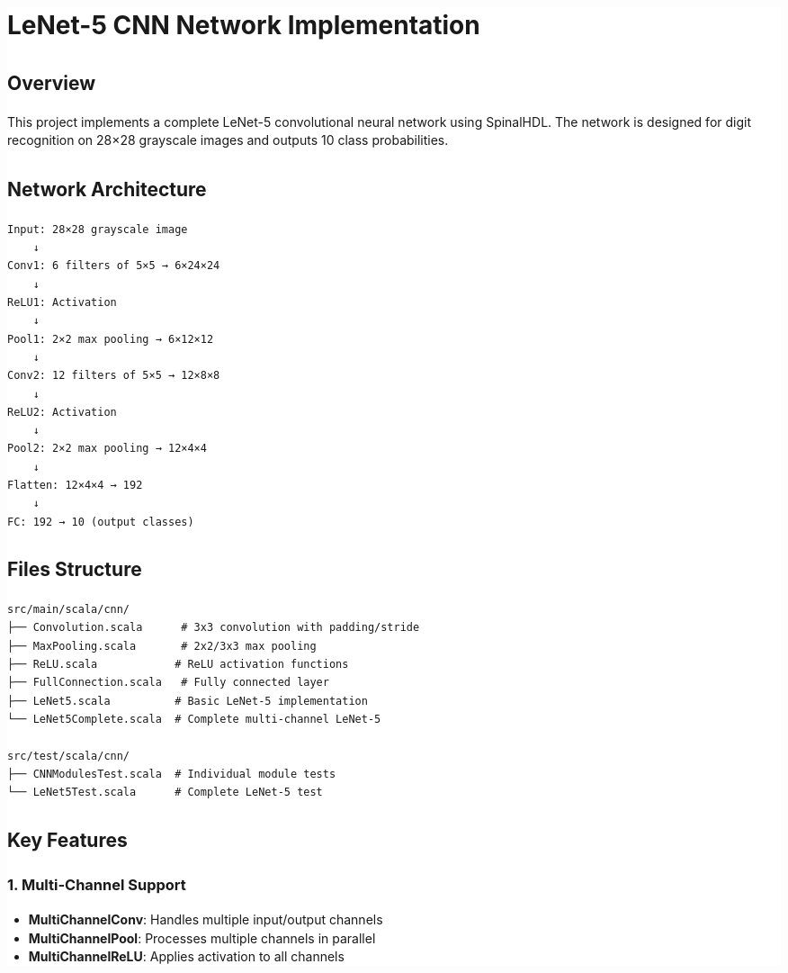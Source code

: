 # LeNet-5 CNN Network Implementation

## Overview

This project implements a complete LeNet-5 convolutional neural network using SpinalHDL. The network is designed for digit recognition on 28×28 grayscale images and outputs 10 class probabilities.

## Network Architecture

```
Input: 28×28 grayscale image
    ↓
Conv1: 6 filters of 5×5 → 6×24×24
    ↓
ReLU1: Activation
    ↓
Pool1: 2×2 max pooling → 6×12×12
    ↓
Conv2: 12 filters of 5×5 → 12×8×8
    ↓
ReLU2: Activation
    ↓
Pool2: 2×2 max pooling → 12×4×4
    ↓
Flatten: 12×4×4 → 192
    ↓
FC: 192 → 10 (output classes)
```

## Files Structure

```
src/main/scala/cnn/
├── Convolution.scala      # 3x3 convolution with padding/stride
├── MaxPooling.scala       # 2x2/3x3 max pooling
├── ReLU.scala            # ReLU activation functions
├── FullConnection.scala   # Fully connected layer
├── LeNet5.scala          # Basic LeNet-5 implementation
└── LeNet5Complete.scala  # Complete multi-channel LeNet-5

src/test/scala/cnn/
├── CNNModulesTest.scala  # Individual module tests
└── LeNet5Test.scala      # Complete LeNet-5 test
```

## Key Features

### 1. Multi-Channel Support
- **MultiChannelConv**: Handles multiple input/output channels
- **MultiChannelPool**: Processes multiple channels in parallel
- **MultiChannelReLU**: Applies activation to all channels
